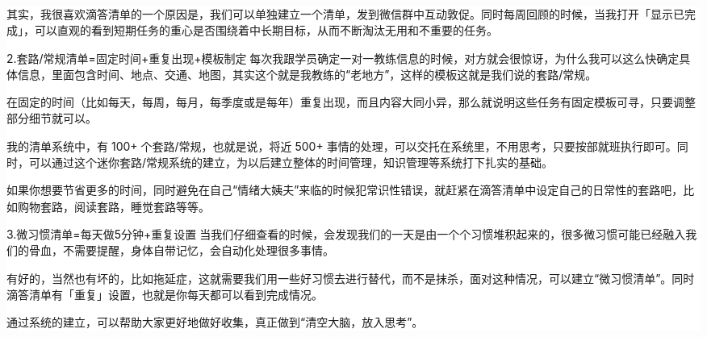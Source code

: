 其实，我很喜欢滴答清单的一个原因是，我们可以单独建立一个清单，发到微信群中互动敦促。同时每周回顾的时候，当我打开「显示已完成」，可以直观的看到短期任务的重心是否围绕着中长期目标，从而不断淘汰无用和不重要的任务。

2.套路/常规清单=固定时间+重复出现+模板制定
每次我跟学员确定一对一教练信息的时候，对方就会很惊讶，为什么我可以这么快确定具体信息，里面包含时间、地点、交通、地图，其实这个就是我教练的“老地方”，这样的模板这就是我们说的套路/常规。

在固定的时间（比如每天，每周，每月，每季度或是每年）重复出现，而且内容大同小异，那么就说明这些任务有固定模板可寻，只要调整部分细节就可以。

我的清单系统中，有 100+ 个套路/常规，也就是说，将近 500+ 事情的处理，可以交托在系统里，不用思考，只要按部就班执行即可。同时，可以通过这个迷你套路/常规系统的建立，为以后建立整体的时间管理，知识管理等系统打下扎实的基础。

如果你想要节省更多的时间，同时避免在自己“情绪大姨夫”来临的时候犯常识性错误，就赶紧在滴答清单中设定自己的日常性的套路吧，比如购物套路，阅读套路，睡觉套路等等。

3.微习惯清单=每天做5分钟+重复设置
当我们仔细查看的时候，会发现我们的一天是由一个个习惯堆积起来的，很多微习惯可能已经融入我们的骨血，不需要提醒，身体自带记忆，会自动化处理很多事情。

有好的，当然也有坏的，比如拖延症，这就需要我们用一些好习惯去进行替代，而不是抹杀，面对这种情况，可以建立“微习惯清单”。同时滴答清单有「重复」设置，也就是你每天都可以看到完成情况。

通过系统的建立，可以帮助大家更好地做好收集，真正做到“清空大脑，放入思考”。
